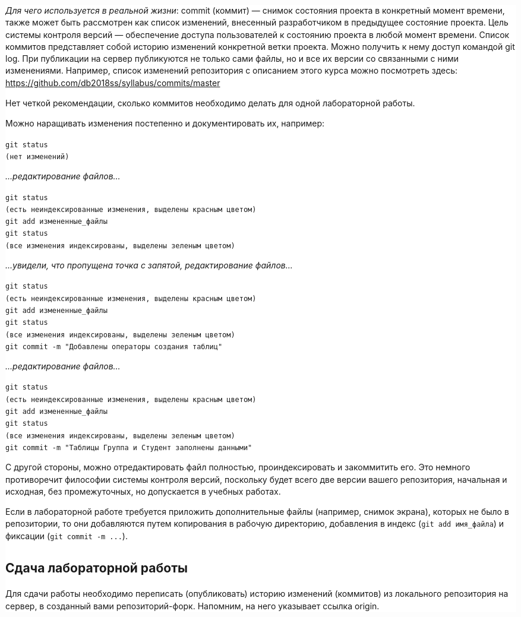 _Для чего используется в реальной жизни_: commit (коммит) — снимок состояния проекта в конкретный момент времени, также может быть рассмотрен как список изменений, внесенный разработчиком в предыдущее состояние проекта. Цель системы контроля версий — обеспечение доступа пользователей к состоянию проекта в любой момент времени. Список коммитов представляет собой историю изменений конкретной ветки проекта. Можно получить к нему доступ командой git log. При публикации на сервер публикуются не только сами файлы, но и все их версии со связанными с ними изменениями. Например, список изменений репозитория с описанием этого курса можно посмотреть здесь: https://github.com/db2018ss/syllabus/commits/master

Нет четкой рекомендации, сколько коммитов необходимо делать для одной лабораторной работы. 

Можно наращивать изменения постепенно и документировать их, например:

```
git status
(нет изменений)
```
_...редактирование файлов..._
```
git status
(есть неиндексированные изменения, выделены красным цветом)
git add измененные_файлы
git status
(все изменения индексированы, выделены зеленым цветом)
```
_...увидели, что пропущена точка с запятой, редактирование файлов..._
```
git status
(есть неиндексированные изменения, выделены красным цветом)
git add измененные_файлы
git status
(все изменения индексированы, выделены зеленым цветом)
git commit -m "Добавлены операторы создания таблиц"
```
_...редактирование файлов..._
```
git status
(есть неиндексированные изменения, выделены красным цветом)
git add измененные_файлы
git status
(все изменения индексированы, выделены зеленым цветом)
git commit -m "Таблицы Группа и Студент заполнены данными"
```

С другой стороны, можно отредактировать файл полностью, проиндексировать и закоммитить его. Это немного противоречит философии системы контроля версий, поскольку будет всего две версии вашего репозитория, начальная и исходная, без промежуточных, но допускается в учебных работах.

Если в лабораторной работе требуется приложить дополнительные файлы (например, снимок экрана), которых не было в репозитории, то они добавляются путем копирования в рабочую директорию, добавления в индекс (`git add имя_файла`) и фиксации (`git commit -m ...`).

## Сдача лабораторной работы

Для сдачи работы необходимо переписать (опубликовать) историю изменений (коммитов) из локального репозитория на сервер, в созданный вами репозиторий-форк. Напомним, на него указывает ссылка origin.
